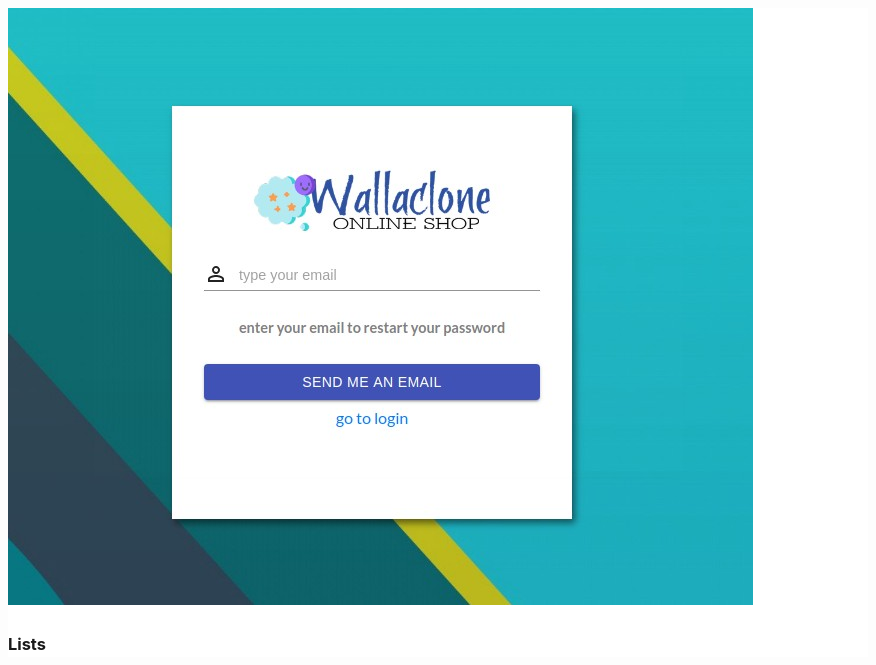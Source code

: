 ![alt text](https://raw.githubusercontent.com/IsmaelB83/keepcoding-wallaclone/master/frontend/src/assets/images/readme/image_02.jpg)

### Lists
